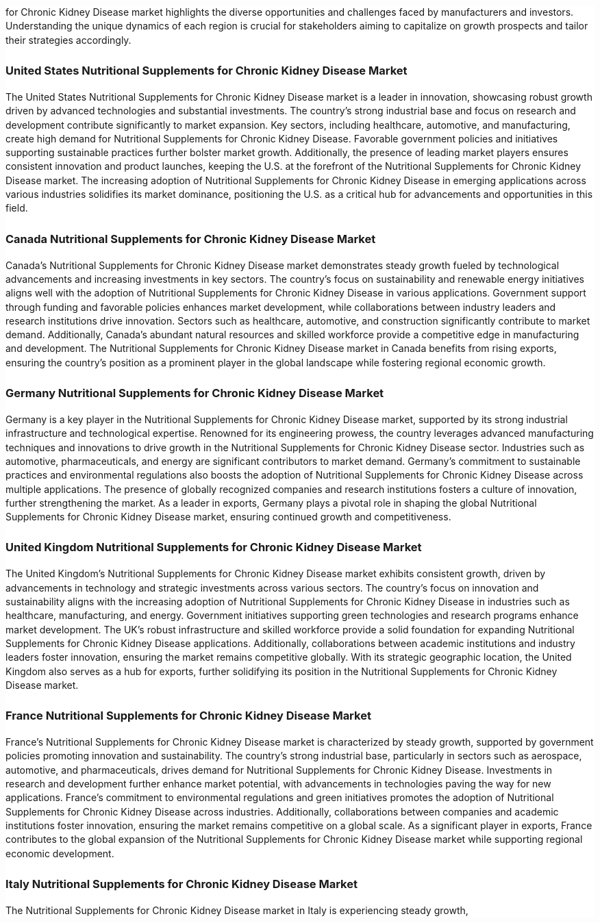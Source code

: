 for Chronic Kidney Disease market highlights the diverse opportunities and challenges faced by manufacturers and investors. Understanding the unique dynamics of each region is crucial for stakeholders aiming to capitalize on growth prospects and tailor their strategies accordingly.</p><h3>United States Nutritional Supplements for Chronic Kidney Disease Market</h3><p>The United States Nutritional Supplements for Chronic Kidney Disease market is a leader in innovation, showcasing robust growth driven by advanced technologies and substantial investments. The country&rsquo;s strong industrial base and focus on research and development contribute significantly to market expansion. Key sectors, including healthcare, automotive, and manufacturing, create high demand for Nutritional Supplements for Chronic Kidney Disease. Favorable government policies and initiatives supporting sustainable practices further bolster market growth. Additionally, the presence of leading market players ensures consistent innovation and product launches, keeping the U.S. at the forefront of the Nutritional Supplements for Chronic Kidney Disease market. The increasing adoption of Nutritional Supplements for Chronic Kidney Disease in emerging applications across various industries solidifies its market dominance, positioning the U.S. as a critical hub for advancements and opportunities in this field.</p><h3>Canada Nutritional Supplements for Chronic Kidney Disease Market</h3><p>Canada&rsquo;s Nutritional Supplements for Chronic Kidney Disease market demonstrates steady growth fueled by technological advancements and increasing investments in key sectors. The country&rsquo;s focus on sustainability and renewable energy initiatives aligns well with the adoption of Nutritional Supplements for Chronic Kidney Disease in various applications. Government support through funding and favorable policies enhances market development, while collaborations between industry leaders and research institutions drive innovation. Sectors such as healthcare, automotive, and construction significantly contribute to market demand. Additionally, Canada&rsquo;s abundant natural resources and skilled workforce provide a competitive edge in manufacturing and development. The Nutritional Supplements for Chronic Kidney Disease market in Canada benefits from rising exports, ensuring the country&rsquo;s position as a prominent player in the global landscape while fostering regional economic growth.</p><h3>Germany Nutritional Supplements for Chronic Kidney Disease Market</h3><p>Germany is a key player in the Nutritional Supplements for Chronic Kidney Disease market, supported by its strong industrial infrastructure and technological expertise. Renowned for its engineering prowess, the country leverages advanced manufacturing techniques and innovations to drive growth in the Nutritional Supplements for Chronic Kidney Disease sector. Industries such as automotive, pharmaceuticals, and energy are significant contributors to market demand. Germany&rsquo;s commitment to sustainable practices and environmental regulations also boosts the adoption of Nutritional Supplements for Chronic Kidney Disease across multiple applications. The presence of globally recognized companies and research institutions fosters a culture of innovation, further strengthening the market. As a leader in exports, Germany plays a pivotal role in shaping the global Nutritional Supplements for Chronic Kidney Disease market, ensuring continued growth and competitiveness.</p><h3>United Kingdom Nutritional Supplements for Chronic Kidney Disease Market</h3><p>The United Kingdom&rsquo;s Nutritional Supplements for Chronic Kidney Disease market exhibits consistent growth, driven by advancements in technology and strategic investments across various sectors. The country&rsquo;s focus on innovation and sustainability aligns with the increasing adoption of Nutritional Supplements for Chronic Kidney Disease in industries such as healthcare, manufacturing, and energy. Government initiatives supporting green technologies and research programs enhance market development. The UK&rsquo;s robust infrastructure and skilled workforce provide a solid foundation for expanding Nutritional Supplements for Chronic Kidney Disease applications. Additionally, collaborations between academic institutions and industry leaders foster innovation, ensuring the market remains competitive globally. With its strategic geographic location, the United Kingdom also serves as a hub for exports, further solidifying its position in the Nutritional Supplements for Chronic Kidney Disease market.</p><h3>France Nutritional Supplements for Chronic Kidney Disease Market</h3><p>France&rsquo;s Nutritional Supplements for Chronic Kidney Disease market is characterized by steady growth, supported by government policies promoting innovation and sustainability. The country&rsquo;s strong industrial base, particularly in sectors such as aerospace, automotive, and pharmaceuticals, drives demand for Nutritional Supplements for Chronic Kidney Disease. Investments in research and development further enhance market potential, with advancements in technologies paving the way for new applications. France&rsquo;s commitment to environmental regulations and green initiatives promotes the adoption of Nutritional Supplements for Chronic Kidney Disease across industries. Additionally, collaborations between companies and academic institutions foster innovation, ensuring the market remains competitive on a global scale. As a significant player in exports, France contributes to the global expansion of the Nutritional Supplements for Chronic Kidney Disease market while supporting regional economic development.</p><h3>Italy Nutritional Supplements for Chronic Kidney Disease Market</h3><p>The Nutritional Supplements for Chronic Kidney Disease market in Italy is experiencing steady growth,